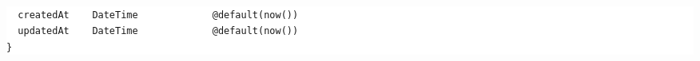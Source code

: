 ```prisma
  createdAt    DateTime             @default(now())
  updatedAt    DateTime             @default(now())
}
```
